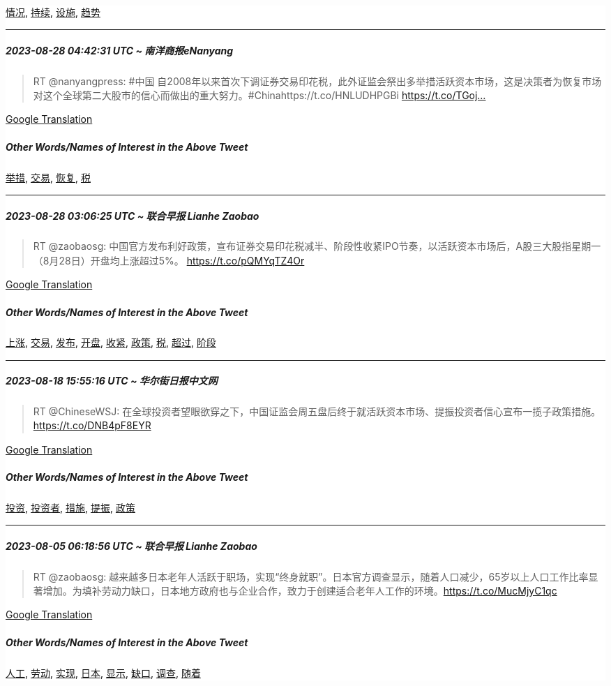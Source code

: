 [情况](情况.md), [持续](持续.md), [设施](设施.md), [趋势](趋势.md)
___
##### 2023-08-28 04:42:31 UTC ~ 南洋商报eNanyang
> RT @nanyangpress: #中国 自2008年以来首次下调证券交易印花税，此外证监会祭出多举措活跃资本市场，这是决策者为恢复市场对这个全球第二大股市的信心而做出的重大努力。#Chinahttps://t.co/HNLUDHPGBi https://t.co/TGoj…

[Google Translation](https://translate.google.com/?hi=en&tab=TT&sl=zh-CN&tl=en&op=translate&text=RT+%40nanyangpress%3A+%23%E4%B8%AD%E5%9B%BD+%E8%87%AA2008%E5%B9%B4%E4%BB%A5%E6%9D%A5%E9%A6%96%E6%AC%A1%E4%B8%8B%E8%B0%83%E8%AF%81%E5%88%B8%E4%BA%A4%E6%98%93%E5%8D%B0%E8%8A%B1%E7%A8%8E%EF%BC%8C%E6%AD%A4%E5%A4%96%E8%AF%81%E7%9B%91%E4%BC%9A%E7%A5%AD%E5%87%BA%E5%A4%9A%E4%B8%BE%E6%8E%AA%E6%B4%BB%E8%B7%83%E8%B5%84%E6%9C%AC%E5%B8%82%E5%9C%BA%EF%BC%8C%E8%BF%99%E6%98%AF%E5%86%B3%E7%AD%96%E8%80%85%E4%B8%BA%E6%81%A2%E5%A4%8D%E5%B8%82%E5%9C%BA%E5%AF%B9%E8%BF%99%E4%B8%AA%E5%85%A8%E7%90%83%E7%AC%AC%E4%BA%8C%E5%A4%A7%E8%82%A1%E5%B8%82%E7%9A%84%E4%BF%A1%E5%BF%83%E8%80%8C%E5%81%9A%E5%87%BA%E7%9A%84%E9%87%8D%E5%A4%A7%E5%8A%AA%E5%8A%9B%E3%80%82%23Chinahttps%3A%2F%2Ft.co%2FHNLUDHPGBi+https%3A%2F%2Ft.co%2FTGoj%E2%80%A6)
##### Other Words/Names of Interest in the Above Tweet
[举措](举措.md), [交易](交易.md), [恢复](恢复.md), [税](税.md)
___
##### 2023-08-28 03:06:25 UTC ~ 联合早报 Lianhe Zaobao
> RT @zaobaosg: 中国官方发布利好政策，宣布证券交易印花税减半、阶段性收紧IPO节奏，以活跃资本市场后，A股三大股指星期一（8月28日）开盘均上涨超过5%。 https://t.co/pQMYqTZ4Or

[Google Translation](https://translate.google.com/?hi=en&tab=TT&sl=zh-CN&tl=en&op=translate&text=RT+%40zaobaosg%3A+%E4%B8%AD%E5%9B%BD%E5%AE%98%E6%96%B9%E5%8F%91%E5%B8%83%E5%88%A9%E5%A5%BD%E6%94%BF%E7%AD%96%EF%BC%8C%E5%AE%A3%E5%B8%83%E8%AF%81%E5%88%B8%E4%BA%A4%E6%98%93%E5%8D%B0%E8%8A%B1%E7%A8%8E%E5%87%8F%E5%8D%8A%E3%80%81%E9%98%B6%E6%AE%B5%E6%80%A7%E6%94%B6%E7%B4%A7IPO%E8%8A%82%E5%A5%8F%EF%BC%8C%E4%BB%A5%E6%B4%BB%E8%B7%83%E8%B5%84%E6%9C%AC%E5%B8%82%E5%9C%BA%E5%90%8E%EF%BC%8CA%E8%82%A1%E4%B8%89%E5%A4%A7%E8%82%A1%E6%8C%87%E6%98%9F%E6%9C%9F%E4%B8%80%EF%BC%888%E6%9C%8828%E6%97%A5%EF%BC%89%E5%BC%80%E7%9B%98%E5%9D%87%E4%B8%8A%E6%B6%A8%E8%B6%85%E8%BF%875%25%E3%80%82+https%3A%2F%2Ft.co%2FpQMYqTZ4Or)
##### Other Words/Names of Interest in the Above Tweet
[上涨](上涨.md), [交易](交易.md), [发布](发布.md), [开盘](开盘.md), [收紧](收紧.md), [政策](政策.md), [税](税.md), [超过](超过.md), [阶段](阶段.md)
___
##### 2023-08-18 15:55:16 UTC ~ 华尔街日报中文网
> RT @ChineseWSJ: 在全球投资者望眼欲穿之下，中国证监会周五盘后终于就活跃资本市场、提振投资者信心宣布一揽子政策措施。 https://t.co/DNB4pF8EYR

[Google Translation](https://translate.google.com/?hi=en&tab=TT&sl=zh-CN&tl=en&op=translate&text=RT+%40ChineseWSJ%3A+%E5%9C%A8%E5%85%A8%E7%90%83%E6%8A%95%E8%B5%84%E8%80%85%E6%9C%9B%E7%9C%BC%E6%AC%B2%E7%A9%BF%E4%B9%8B%E4%B8%8B%EF%BC%8C%E4%B8%AD%E5%9B%BD%E8%AF%81%E7%9B%91%E4%BC%9A%E5%91%A8%E4%BA%94%E7%9B%98%E5%90%8E%E7%BB%88%E4%BA%8E%E5%B0%B1%E6%B4%BB%E8%B7%83%E8%B5%84%E6%9C%AC%E5%B8%82%E5%9C%BA%E3%80%81%E6%8F%90%E6%8C%AF%E6%8A%95%E8%B5%84%E8%80%85%E4%BF%A1%E5%BF%83%E5%AE%A3%E5%B8%83%E4%B8%80%E6%8F%BD%E5%AD%90%E6%94%BF%E7%AD%96%E6%8E%AA%E6%96%BD%E3%80%82+https%3A%2F%2Ft.co%2FDNB4pF8EYR)
##### Other Words/Names of Interest in the Above Tweet
[投资](投资.md), [投资者](投资者.md), [措施](措施.md), [提振](提振.md), [政策](政策.md)
___
##### 2023-08-05 06:18:56 UTC ~ 联合早报 Lianhe Zaobao
> RT @zaobaosg: 越来越多日本老年人活跃于职场，实现“终身就职”。日本官方调查显示，随着人口减少，65岁以上人口工作比率显著增加。为填补劳动力缺口，日本地方政府也与企业合作，致力于创建适合老年人工作的环境。https://t.co/MucMjyC1qc

[Google Translation](https://translate.google.com/?hi=en&tab=TT&sl=zh-CN&tl=en&op=translate&text=RT+%40zaobaosg%3A+%E8%B6%8A%E6%9D%A5%E8%B6%8A%E5%A4%9A%E6%97%A5%E6%9C%AC%E8%80%81%E5%B9%B4%E4%BA%BA%E6%B4%BB%E8%B7%83%E4%BA%8E%E8%81%8C%E5%9C%BA%EF%BC%8C%E5%AE%9E%E7%8E%B0%E2%80%9C%E7%BB%88%E8%BA%AB%E5%B0%B1%E8%81%8C%E2%80%9D%E3%80%82%E6%97%A5%E6%9C%AC%E5%AE%98%E6%96%B9%E8%B0%83%E6%9F%A5%E6%98%BE%E7%A4%BA%EF%BC%8C%E9%9A%8F%E7%9D%80%E4%BA%BA%E5%8F%A3%E5%87%8F%E5%B0%91%EF%BC%8C65%E5%B2%81%E4%BB%A5%E4%B8%8A%E4%BA%BA%E5%8F%A3%E5%B7%A5%E4%BD%9C%E6%AF%94%E7%8E%87%E6%98%BE%E8%91%97%E5%A2%9E%E5%8A%A0%E3%80%82%E4%B8%BA%E5%A1%AB%E8%A1%A5%E5%8A%B3%E5%8A%A8%E5%8A%9B%E7%BC%BA%E5%8F%A3%EF%BC%8C%E6%97%A5%E6%9C%AC%E5%9C%B0%E6%96%B9%E6%94%BF%E5%BA%9C%E4%B9%9F%E4%B8%8E%E4%BC%81%E4%B8%9A%E5%90%88%E4%BD%9C%EF%BC%8C%E8%87%B4%E5%8A%9B%E4%BA%8E%E5%88%9B%E5%BB%BA%E9%80%82%E5%90%88%E8%80%81%E5%B9%B4%E4%BA%BA%E5%B7%A5%E4%BD%9C%E7%9A%84%E7%8E%AF%E5%A2%83%E3%80%82https%3A%2F%2Ft.co%2FMucMjyC1qc)
##### Other Words/Names of Interest in the Above Tweet
[人工](人工.md), [劳动](劳动.md), [实现](实现.md), [日本](日本.md), [显示](显示.md), [缺口](缺口.md), [调查](调查.md), [随着](随着.md)